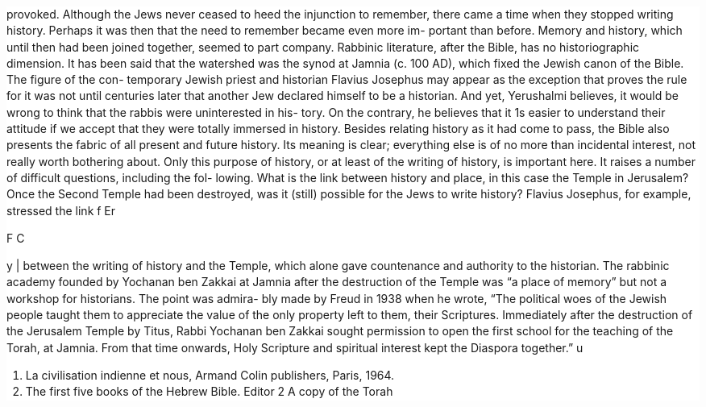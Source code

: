 provoked. 
Although the Jews never ceased to heed the 
injunction to remember, there came a time when 
they stopped writing history. Perhaps it was then 
that the need to remember became even more im- 
portant than before. Memory and history, which 
until then had been joined together, seemed to 
part company. Rabbinic literature, after the Bible, 
has no historiographic dimension. 
It has been said that the watershed was the 
synod at Jamnia (c. 100 AD), which fixed the 
Jewish canon of the Bible. The figure of the con- 
temporary Jewish priest and historian Flavius 
Josephus may appear as the exception that proves 
the rule for it was not until centuries later that 
another Jew declared himself to be a historian. 
And yet, Yerushalmi believes, it would be wrong 
to think that the rabbis were uninterested in his- 
tory. On the contrary, he believes that it 1s easier 
to understand their attitude if we accept that they 
were totally immersed in history. Besides relating 
history as it had come to pass, the Bible also 
presents the fabric of all present and future 
history. Its meaning is clear; everything else is of 
no more than incidental interest, not really worth 
bothering about. 
Only this purpose of history, or at least of 
the writing of history, is important here. It raises 
a number of difficult questions, including the fol- 
lowing. What is the link between history and 
place, in this case the Temple in Jerusalem? Once 
the Second Temple had been destroyed, was it 
(still) possible for the Jews to write history? 
Flavius Josephus, for example, stressed the link 
f 
Er
 
F
C
 
y 
  | 
between the writing of history and the Temple, 
which alone gave countenance and authority to 
the historian. 
The rabbinic academy founded by Yochanan 
ben Zakkai at Jamnia after the destruction of the 
Temple was “a place of memory” but not a 
workshop for historians. The point was admira- 
bly made by Freud in 1938 when he wrote, “The 
political woes of the Jewish people taught them 
to appreciate the value of the only property left 
to them, their Scriptures. Immediately after the 
destruction of the Jerusalem Temple by Titus, 
Rabbi Yochanan ben Zakkai sought permission 
to open the first school for the teaching of the 
Torah, at Jamnia. From that time onwards, Holy 
Scripture and spiritual interest kept the Diaspora 
together.” u 
1. La civilisation indienne et nous, Armand Colin publishers, 
Paris, 1964. 
2. The first five books of the Hebrew Bible. Editor 
2
A copy of the Torah 